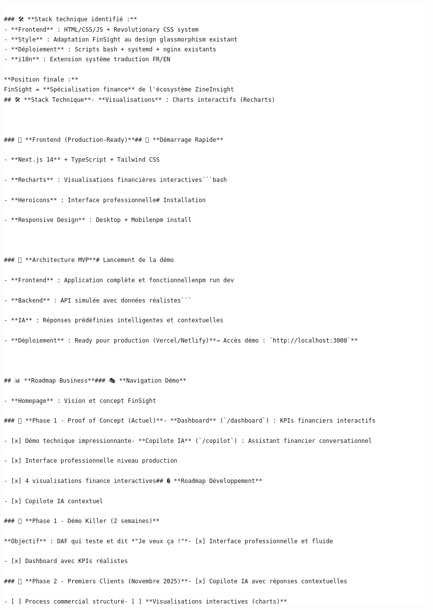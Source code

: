 ```

### 🛠️ **Stack technique identifié :**
- **Frontend** : HTML/CSS/JS + Revolutionary CSS system
- **Style** : Adaptation FinSight au design glassmorphism existant
- **Déploiement** : Scripts bash + systemd + nginx existants
- **i18n** : Extension système traduction FR/EN

**Position finale :**
FinSight = **Spécialisation finance** de l'écosystème ZineInsight
## 🛠 **Stack Technique**- **Visualisations** : Charts interactifs (Recharts)



### 🎯 **Frontend (Production-Ready)**## 🚀 **Démarrage Rapide**

- **Next.js 14** + TypeScript + Tailwind CSS

- **Recharts** : Visualisations financières interactives```bash

- **Heroicons** : Interface professionnelle# Installation

- **Responsive Design** : Desktop + Mobilenpm install



### 🔧 **Architecture MVP**# Lancement de la démo

- **Frontend** : Application complète et fonctionnellenpm run dev

- **Backend** : API simulée avec données réalistes```

- **IA** : Réponses prédéfinies intelligentes et contextuelles

- **Déploiement** : Ready pour production (Vercel/Netlify)**→ Accès démo : `http://localhost:3000`**



## 📊 **Roadmap Business**### 🎭 **Navigation Démo**

- **Homepage** : Vision et concept FinSight

### 🎯 **Phase 1 - Proof of Concept (Actuel)**- **Dashboard** (`/dashboard`) : KPIs financiers interactifs

- [x] Démo technique impressionnante- **Copilote IA** (`/copilot`) : Assistant financier conversationnel

- [x] Interface professionnelle niveau production

- [x] 4 visualisations finance interactives## � **Roadmap Développement**

- [x] Copilote IA contextuel

### 🎯 **Phase 1 - Démo Killer (2 semaines)**

**Objectif** : DAF qui teste et dit *"Je veux ça !"*- [x] Interface professionnelle et fluide

- [x] Dashboard avec KPIs réalistes

### 💼 **Phase 2 - Premiers Clients (Novembre 2025)**- [x] Copilote IA avec réponses contextuelles

- [ ] Process commercial structuré- [ ] **Visualisations interactives (charts)**
```